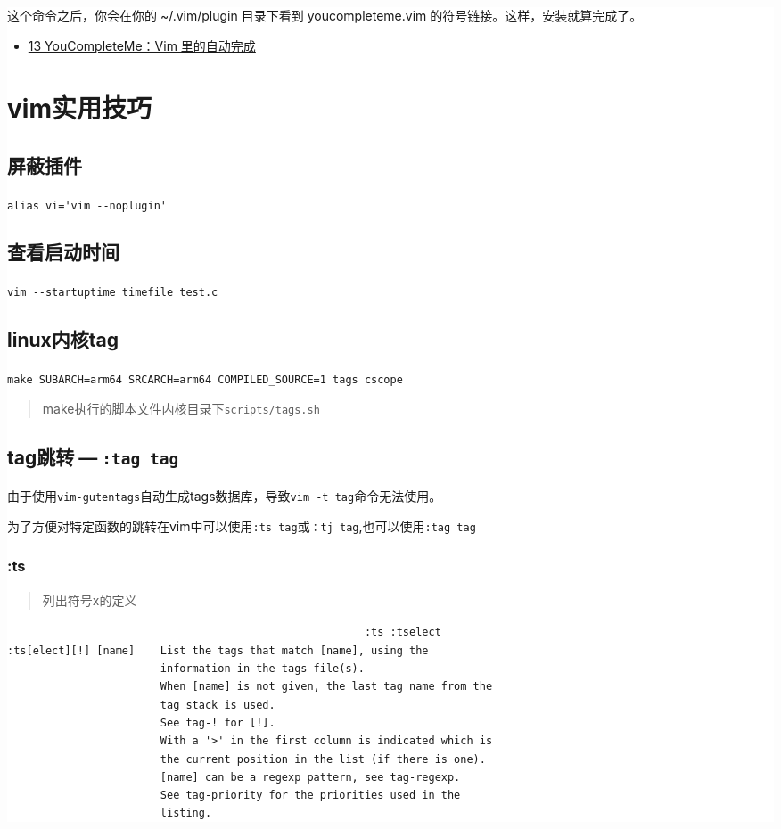 这个命令之后，你会在你的 ~/.vim/plugin 目录下看到 youcompleteme.vim 的符号链接。这样，安装就算完成了。



- [13 YouCompleteMe：Vim 里的自动完成](https://learn.lianglianglee.com/%E4%B8%93%E6%A0%8F/Vim%20%E5%AE%9E%E7%94%A8%E6%8A%80%E5%B7%A7%E5%BF%85%E7%9F%A5%E5%BF%85%E4%BC%9A/13%20YouCompleteMe%EF%BC%9AVim%20%E9%87%8C%E7%9A%84%E8%87%AA%E5%8A%A8%E5%AE%8C%E6%88%90.md)



# vim实用技巧

## 屏蔽插件

```
alias vi='vim --noplugin'
```

## 查看启动时间

```
vim --startuptime timefile test.c
```



## linux内核tag

```
make SUBARCH=arm64 SRCARCH=arm64 COMPILED_SOURCE=1 tags cscope
```

> make执行的脚本文件内核目录下`scripts/tags.sh`



## tag跳转 — `:tag tag`

由于使用`vim-gutentags`自动生成tags数据库，导致`vim -t tag`命令无法使用。

为了方便对特定函数的跳转在vim中可以使用`:ts tag`或`：tj tag`,也可以使用`:tag tag`

### :ts

> 列出符号x的定义

```
                                                        :ts :tselect
:ts[elect][!] [name]    List the tags that match [name], using the
                        information in the tags file(s).
                        When [name] is not given, the last tag name from the
                        tag stack is used.
                        See tag-! for [!].
                        With a '>' in the first column is indicated which is
                        the current position in the list (if there is one).
                        [name] can be a regexp pattern, see tag-regexp.
                        See tag-priority for the priorities used in the
                        listing.
```
